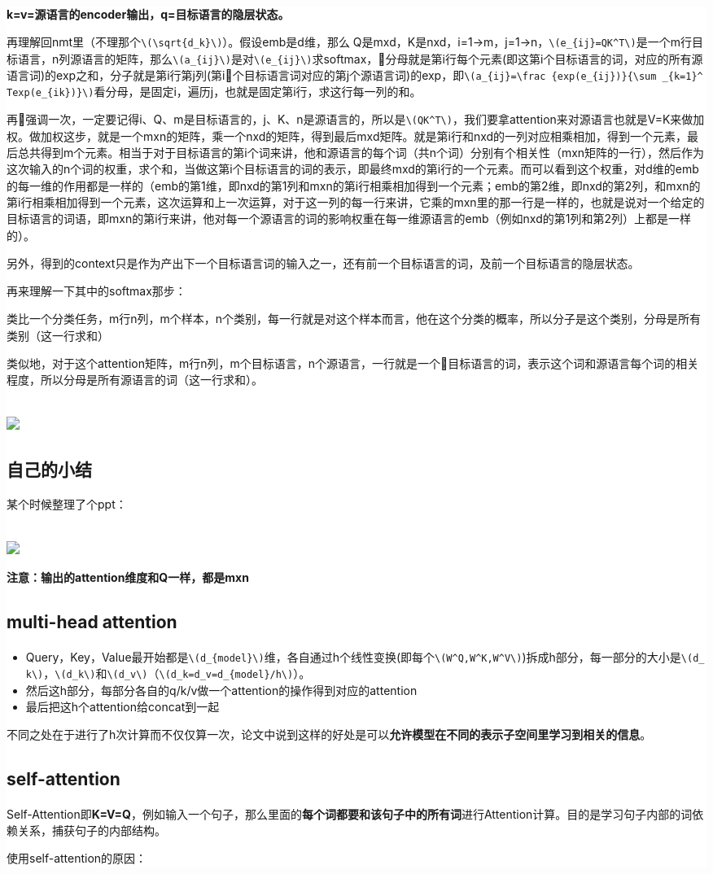 **k=v=源语言的encoder输出，q=目标语言的隐层状态。**


再理解回nmt里（不理那个`\(\sqrt{d_k}\)`）。假设emb是d维，那么 Q是mxd，K是nxd，i=1->m，j=1->n，`\(e_{ij}=QK^T\)`是一个m行目标语言，n列源语言的矩阵，那么`\(a_{ij}\)`是对`\(e_{ij}\)`求softmax，分母就是第i行每个元素(即这第i个目标语言的词，对应的所有源语言词)的exp之和，分子就是第i行第j列(第i个目标语言词对应的第j个源语言词)的exp，即`\(a_{ij}=\frac {exp(e_{ij})}{\sum _{k=1}^Texp(e_{ik})}\)`看分母，是固定i，遍历j，也就是固定第i行，求这行每一列的和。

再强调一次，一定要记得i、Q、m是目标语言的，j、K、n是源语言的，所以是`\(QK^T\)`，我们要拿attention来对源语言也就是V=K来做加权。做加权这步，就是一个mxn的矩阵，乘一个nxd的矩阵，得到最后mxd矩阵。就是第i行和nxd的一列对应相乘相加，得到一个元素，最后总共得到m个元素。相当于对于目标语言的第i个词来讲，他和源语言的每个词（共n个词）分别有个相关性（mxn矩阵的一行），然后作为这次输入的n个词的权重，求个和，当做这第i个目标语言的词的表示，即最终mxd的第i行的一个元素。而可以看到这个权重，对d维的emb的每一维的作用都是一样的（emb的第1维，即nxd的第1列和mxn的第i行相乘相加得到一个元素；emb的第2维，即nxd的第2列，和mxn的第i行相乘相加得到一个元素，这次运算和上一次运算，对于这一列的每一行来讲，它乘的mxn里的那一行是一样的，也就是说对一个给定的目标语言的词语，即mxn的第i行来讲，他对每一个源语言的词的影响权重在每一维源语言的emb（例如nxd的第1列和第2列）上都是一样的）。

另外，得到的context只是作为产出下一个目标语言词的输入之一，还有前一个目标语言的词，及前一个目标语言的隐层状态。

再来理解一下其中的softmax那步：

类比一个分类任务，m行n列，m个样本，n个类别，每一行就是对这个样本而言，他在这个分类的概率，所以分子是这个类别，分母是所有类别（这一行求和）

类似地，对于这个attention矩阵，m行n列，m个目标语言，n个源语言，一行就是一个目标语言的词，表示这个词和源语言每个词的相关程度，所以分母是所有源语言的词（这一行求和）。

<html>
<br/>
<img src='../assets/attention-explanation.jpg' style='max-height: 300px'/>
<br/>
</html>

## 自己的小结

某个时候整理了个ppt：

<html>
<br/>
<img src='../assets/attention-my-understanding.png' style='max-height: 300px'/>
<br/>
</html>


**注意：输出的attention维度和Q一样，都是mxn**

## multi-head attention

+ Query，Key，Value最开始都是`\(d_{model}\)`维，各自通过h个线性变换(即每个`\(W^Q,W^K,W^V\)`)拆成h部分，每一部分的大小是`\(d_k\)`，`\(d_k\)`和`\(d_v\)`（`\(d_k=d_v=d_{model}/h\)`）。
+ 然后这h部分，每部分各自的q/k/v做一个attention的操作得到对应的attention
+ 最后把这h个attention给concat到一起

不同之处在于进行了h次计算而不仅仅算一次，论文中说到这样的好处是可以**允许模型在不同的表示子空间里学习到相关的信息**。


## self-attention

Self-Attention即**K=V=Q**，例如输入一个句子，那么里面的**每个词都要和该句子中的所有词**进行Attention计算。目的是学习句子内部的词依赖关系，捕获句子的内部结构。

使用self-attention的原因：
